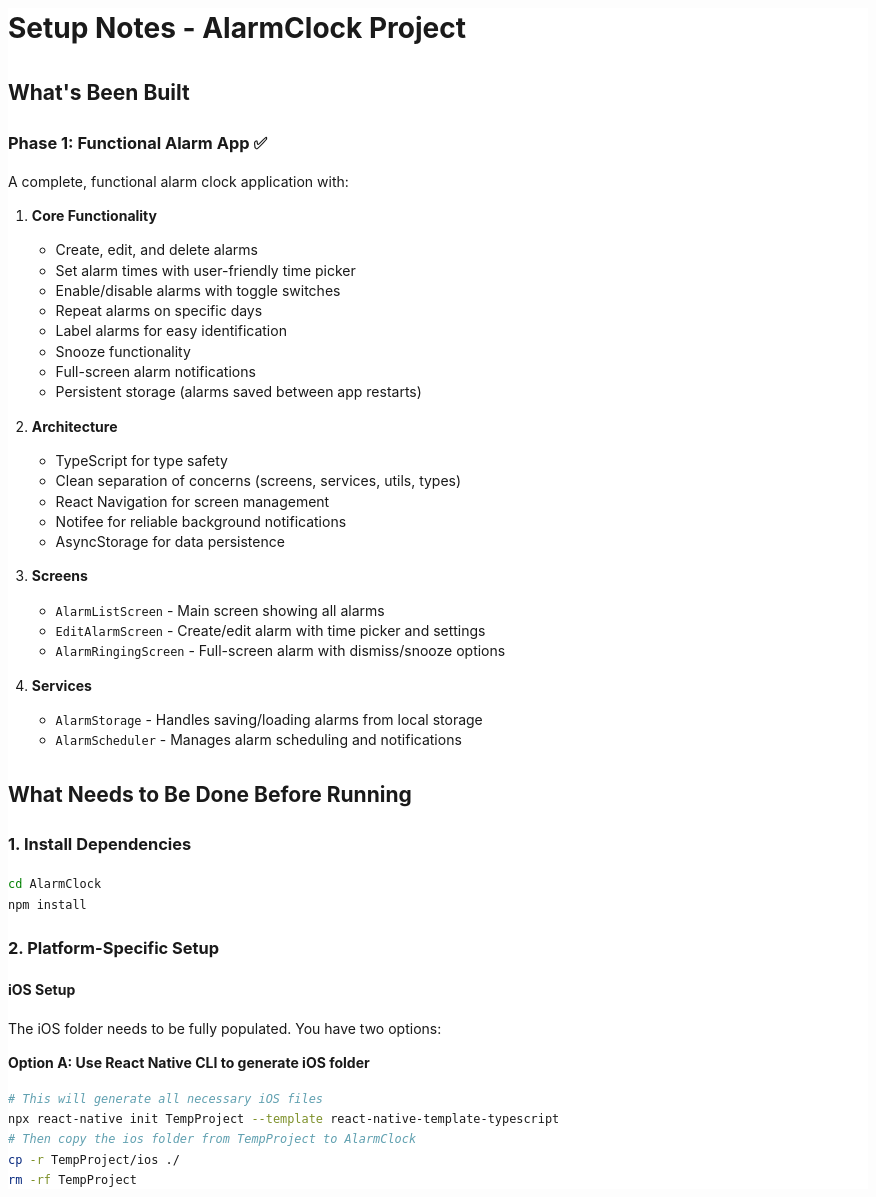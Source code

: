 # Setup Notes - AlarmClock Project

## What's Been Built

### Phase 1: Functional Alarm App ✅

A complete, functional alarm clock application with:

1. **Core Functionality**
   - Create, edit, and delete alarms
   - Set alarm times with user-friendly time picker
   - Enable/disable alarms with toggle switches
   - Repeat alarms on specific days
   - Label alarms for easy identification
   - Snooze functionality
   - Full-screen alarm notifications
   - Persistent storage (alarms saved between app restarts)

2. **Architecture**
   - TypeScript for type safety
   - Clean separation of concerns (screens, services, utils, types)
   - React Navigation for screen management
   - Notifee for reliable background notifications
   - AsyncStorage for data persistence

3. **Screens**
   - `AlarmListScreen` - Main screen showing all alarms
   - `EditAlarmScreen` - Create/edit alarm with time picker and settings
   - `AlarmRingingScreen` - Full-screen alarm with dismiss/snooze options

4. **Services**
   - `AlarmStorage` - Handles saving/loading alarms from local storage
   - `AlarmScheduler` - Manages alarm scheduling and notifications

## What Needs to Be Done Before Running

### 1. Install Dependencies

```bash
cd AlarmClock
npm install
```

### 2. Platform-Specific Setup

#### iOS Setup
The iOS folder needs to be fully populated. You have two options:

**Option A: Use React Native CLI to generate iOS folder**
```bash
# This will generate all necessary iOS files
npx react-native init TempProject --template react-native-template-typescript
# Then copy the ios folder from TempProject to AlarmClock
cp -r TempProject/ios ./
rm -rf TempProject
```
